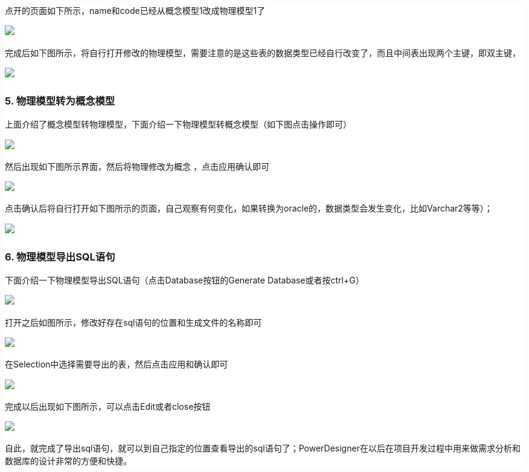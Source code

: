 点开的页面如下所示，name和code已经从概念模型1改成物理模型1了

![](https://gitee.com/eardh/picture/raw/master/mysql_img/202203231902541.jpeg)

完成后如下图所示，将自行打开修改的物理模型，需要注意的是这些表的数据类型已经自行改变了，而且中间表出现两个主键，即双主键，

![](https://gitee.com/eardh/picture/raw/master/mysql_img/202203231902672.jpeg)



### 5. 物理模型转为概念模型

上面介绍了概念模型转物理模型，下面介绍一下物理模型转概念模型（如下图点击操作即可）

![](https://gitee.com/eardh/picture/raw/master/mysql_img/202203231902679.jpeg)

然后出现如下图所示界面，然后将物理修改为概念 ，点击应用确认即可

![](https://gitee.com/eardh/picture/raw/master/mysql_img/202203231903255.jpeg)

点击确认后将自行打开如下图所示的页面，自己观察有何变化，如果转换为oracle的，数据类型会发生变化，比如Varchar2等等）；

![](https://gitee.com/eardh/picture/raw/master/mysql_img/202203231903794.jpeg)



### 6. 物理模型导出SQL语句

下面介绍一下物理模型导出SQL语句（点击Database按钮的Generate Database或者按ctrl+G）

![](https://gitee.com/eardh/picture/raw/master/mysql_img/202203231903503.jpeg)

打开之后如图所示，修改好存在sql语句的位置和生成文件的名称即可

![](https://gitee.com/eardh/picture/raw/master/mysql_img/202203231903647.jpeg)

在Selection中选择需要导出的表，然后点击应用和确认即可

![](https://gitee.com/eardh/picture/raw/master/mysql_img/202203231903130.jpeg)

完成以后出现如下图所示，可以点击Edit或者close按钮

![](https://gitee.com/eardh/picture/raw/master/mysql_img/202203231903755.jpeg)

自此，就完成了导出sql语句，就可以到自己指定的位置查看导出的sql语句了；PowerDesigner在以后在项目开发过程中用来做需求分析和数据库的设计非常的方便和快捷。
